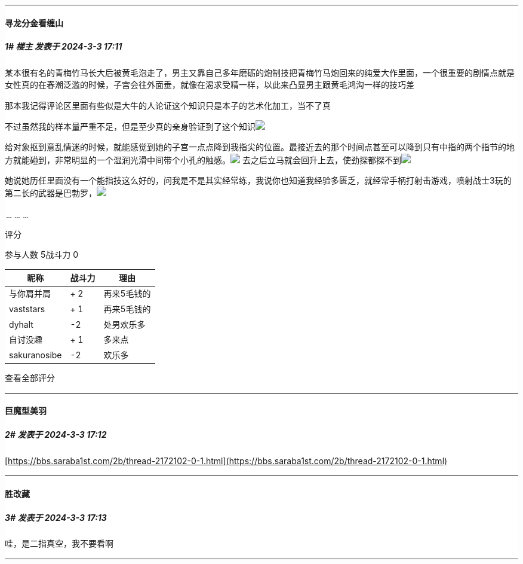 ﻿
*****

####  寻龙分金看缠山  
##### 1#       楼主       发表于 2024-3-3 17:11

某本很有名的青梅竹马长大后被黄毛泡走了，男主又靠自己多年磨砺的炮制技把青梅竹马炮回来的纯爱大作里面，一个很重要的剧情点就是女性真的在春潮泛滥的时候，子宫会往外面垂，就像在渴求受精一样，以此来凸显男主跟黄毛鸿沟一样的技巧差

那本我记得评论区里面有些似是大牛的人论证这个知识只是本子的艺术化加工，当不了真

不过虽然我的样本量严重不足，但是至少真的亲身验证到了这个知识<img src="https://static.saraba1st.com/image/smiley/face2017/082.png" referrerpolicy="no-referrer">

给对象抠到意乱情迷的时候，就能感觉到她的子宫一点点降到我指尖的位置。最接近去的那个时间点甚至可以降到只有中指的两个指节的地方就能碰到，非常明显的一个湿润光滑中间带个小孔的触感。<img src="https://static.saraba1st.com/image/smiley/face2017/077.png" referrerpolicy="no-referrer">
去之后立马就会回升上去，使劲探都探不到<img src="https://static.saraba1st.com/image/smiley/face2017/075.png" referrerpolicy="no-referrer">

她说她历任里面没有一个能指技这么好的，问我是不是其实经常练，我说你也知道我经验多匮乏，就经常手柄打射击游戏，喷射战士3玩的第二长的武器是巴勃罗，<img src="https://static.saraba1st.com/image/smiley/face2017/124.png" referrerpolicy="no-referrer">

﹍﹍﹍

评分

 参与人数 5战斗力 0

|昵称|战斗力|理由|
|----|---|---|
| 与你肩并肩| + 2|再来5毛钱的|
| vaststars| + 1|再来5毛钱的|
| dyhalt|-2|处男欢乐多|
| 自讨没趣| + 1|多来点|
| sakuranosibe|-2|欢乐多|

查看全部评分

*****

####  巨魔型美羽  
##### 2#       发表于 2024-3-3 17:12

[https://bbs.saraba1st.com/2b/thread-2172102-0-1.html](https://bbs.saraba1st.com/2b/thread-2172102-0-1.html)

*****

####  胜改藏  
##### 3#       发表于 2024-3-3 17:13

哇，是二指真空，我不要看啊

*****
